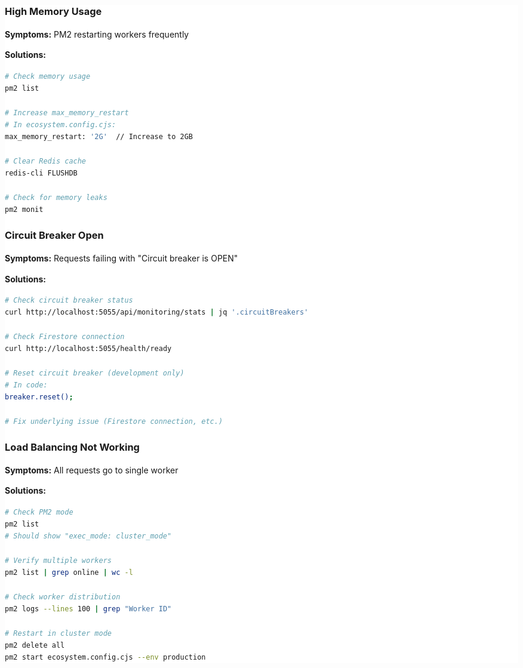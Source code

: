 ### High Memory Usage

**Symptoms:** PM2 restarting workers frequently

**Solutions:**
```bash
# Check memory usage
pm2 list

# Increase max_memory_restart
# In ecosystem.config.cjs:
max_memory_restart: '2G'  // Increase to 2GB

# Clear Redis cache
redis-cli FLUSHDB

# Check for memory leaks
pm2 monit
```

### Circuit Breaker Open

**Symptoms:** Requests failing with "Circuit breaker is OPEN"

**Solutions:**
```bash
# Check circuit breaker status
curl http://localhost:5055/api/monitoring/stats | jq '.circuitBreakers'

# Check Firestore connection
curl http://localhost:5055/health/ready

# Reset circuit breaker (development only)
# In code:
breaker.reset();

# Fix underlying issue (Firestore connection, etc.)
```

### Load Balancing Not Working

**Symptoms:** All requests go to single worker

**Solutions:**
```bash
# Check PM2 mode
pm2 list
# Should show "exec_mode: cluster_mode"

# Verify multiple workers
pm2 list | grep online | wc -l

# Check worker distribution
pm2 logs --lines 100 | grep "Worker ID"

# Restart in cluster mode
pm2 delete all
pm2 start ecosystem.config.cjs --env production
```
